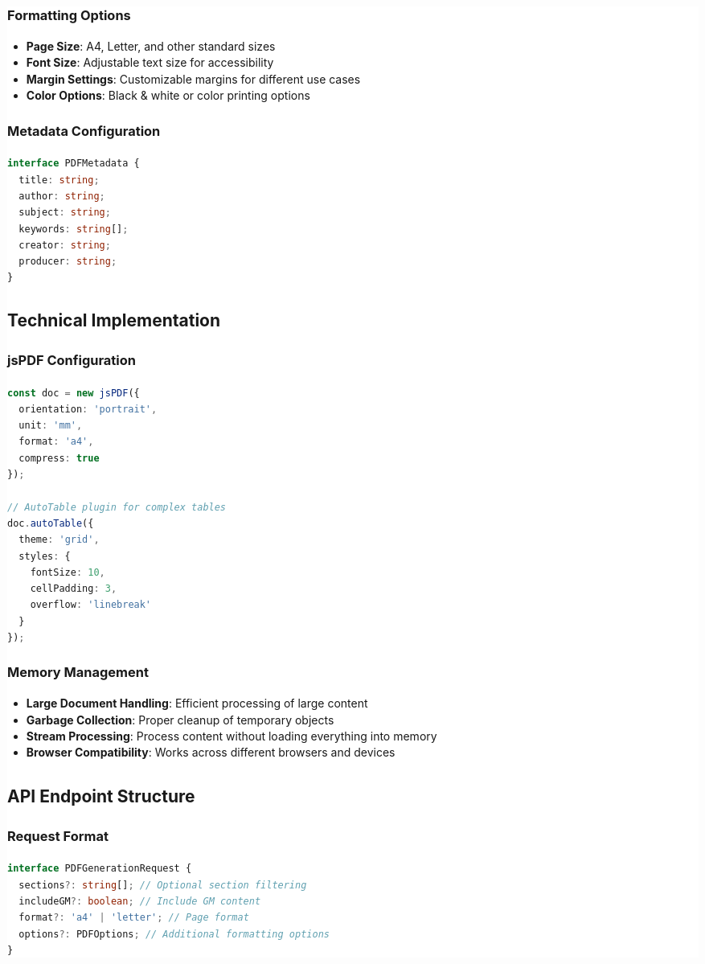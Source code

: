 ### Formatting Options
- **Page Size**: A4, Letter, and other standard sizes
- **Font Size**: Adjustable text size for accessibility
- **Margin Settings**: Customizable margins for different use cases
- **Color Options**: Black & white or color printing options

### Metadata Configuration
```typescript
interface PDFMetadata {
  title: string;
  author: string;
  subject: string;
  keywords: string[];
  creator: string;
  producer: string;
}
```

## Technical Implementation
### jsPDF Configuration
```typescript
const doc = new jsPDF({
  orientation: 'portrait',
  unit: 'mm',
  format: 'a4',
  compress: true
});

// AutoTable plugin for complex tables
doc.autoTable({
  theme: 'grid',
  styles: {
    fontSize: 10,
    cellPadding: 3,
    overflow: 'linebreak'
  }
});
```

### Memory Management
- **Large Document Handling**: Efficient processing of large content
- **Garbage Collection**: Proper cleanup of temporary objects
- **Stream Processing**: Process content without loading everything into memory
- **Browser Compatibility**: Works across different browsers and devices

## API Endpoint Structure
### Request Format
```typescript
interface PDFGenerationRequest {
  sections?: string[]; // Optional section filtering
  includeGM?: boolean; // Include GM content
  format?: 'a4' | 'letter'; // Page format
  options?: PDFOptions; // Additional formatting options
}
```
